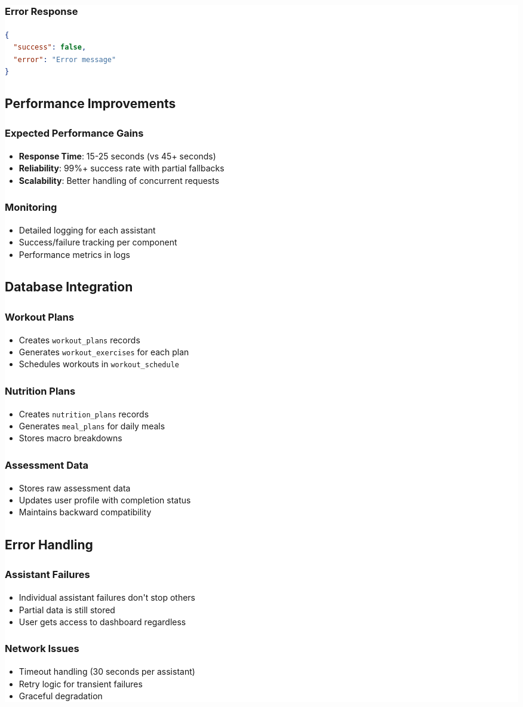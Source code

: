 ### Error Response
```json
{
  "success": false,
  "error": "Error message"
}
```

## Performance Improvements

### Expected Performance Gains
- **Response Time**: 15-25 seconds (vs 45+ seconds)
- **Reliability**: 99%+ success rate with partial fallbacks
- **Scalability**: Better handling of concurrent requests

### Monitoring
- Detailed logging for each assistant
- Success/failure tracking per component
- Performance metrics in logs

## Database Integration

### Workout Plans
- Creates `workout_plans` records
- Generates `workout_exercises` for each plan
- Schedules workouts in `workout_schedule`

### Nutrition Plans
- Creates `nutrition_plans` records
- Generates `meal_plans` for daily meals
- Stores macro breakdowns

### Assessment Data
- Stores raw assessment data
- Updates user profile with completion status
- Maintains backward compatibility

## Error Handling

### Assistant Failures
- Individual assistant failures don't stop others
- Partial data is still stored
- User gets access to dashboard regardless

### Network Issues
- Timeout handling (30 seconds per assistant)
- Retry logic for transient failures
- Graceful degradation
